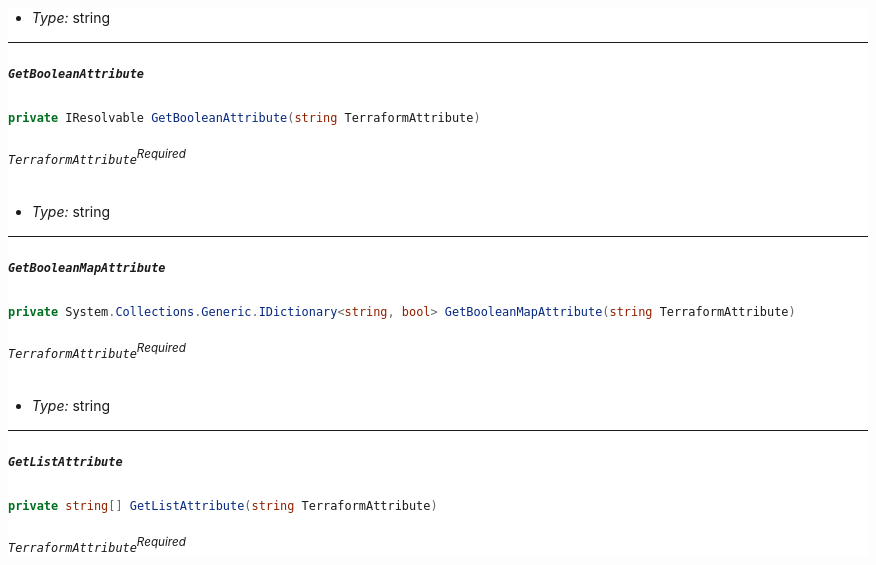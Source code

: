 - *Type:* string

---

##### `GetBooleanAttribute` <a name="GetBooleanAttribute" id="@cdktf/provider-cloudflare.dataCloudflareZeroTrustAccessIdentityProviders.DataCloudflareZeroTrustAccessIdentityProviders.getBooleanAttribute"></a>

```csharp
private IResolvable GetBooleanAttribute(string TerraformAttribute)
```

###### `TerraformAttribute`<sup>Required</sup> <a name="TerraformAttribute" id="@cdktf/provider-cloudflare.dataCloudflareZeroTrustAccessIdentityProviders.DataCloudflareZeroTrustAccessIdentityProviders.getBooleanAttribute.parameter.terraformAttribute"></a>

- *Type:* string

---

##### `GetBooleanMapAttribute` <a name="GetBooleanMapAttribute" id="@cdktf/provider-cloudflare.dataCloudflareZeroTrustAccessIdentityProviders.DataCloudflareZeroTrustAccessIdentityProviders.getBooleanMapAttribute"></a>

```csharp
private System.Collections.Generic.IDictionary<string, bool> GetBooleanMapAttribute(string TerraformAttribute)
```

###### `TerraformAttribute`<sup>Required</sup> <a name="TerraformAttribute" id="@cdktf/provider-cloudflare.dataCloudflareZeroTrustAccessIdentityProviders.DataCloudflareZeroTrustAccessIdentityProviders.getBooleanMapAttribute.parameter.terraformAttribute"></a>

- *Type:* string

---

##### `GetListAttribute` <a name="GetListAttribute" id="@cdktf/provider-cloudflare.dataCloudflareZeroTrustAccessIdentityProviders.DataCloudflareZeroTrustAccessIdentityProviders.getListAttribute"></a>

```csharp
private string[] GetListAttribute(string TerraformAttribute)
```

###### `TerraformAttribute`<sup>Required</sup> <a name="TerraformAttribute" id="@cdktf/provider-cloudflare.dataCloudflareZeroTrustAccessIdentityProviders.DataCloudflareZeroTrustAccessIdentityProviders.getListAttribute.parameter.terraformAttribute"></a>
